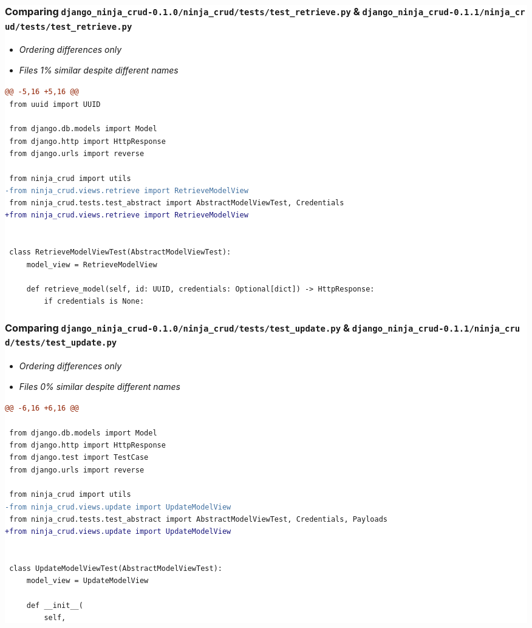 ### Comparing `django_ninja_crud-0.1.0/ninja_crud/tests/test_retrieve.py` & `django_ninja_crud-0.1.1/ninja_crud/tests/test_retrieve.py`

 * *Ordering differences only*

 * *Files 1% similar despite different names*

```diff
@@ -5,16 +5,16 @@
 from uuid import UUID
 
 from django.db.models import Model
 from django.http import HttpResponse
 from django.urls import reverse
 
 from ninja_crud import utils
-from ninja_crud.views.retrieve import RetrieveModelView
 from ninja_crud.tests.test_abstract import AbstractModelViewTest, Credentials
+from ninja_crud.views.retrieve import RetrieveModelView
 
 
 class RetrieveModelViewTest(AbstractModelViewTest):
     model_view = RetrieveModelView
 
     def retrieve_model(self, id: UUID, credentials: Optional[dict]) -> HttpResponse:
         if credentials is None:
```

### Comparing `django_ninja_crud-0.1.0/ninja_crud/tests/test_update.py` & `django_ninja_crud-0.1.1/ninja_crud/tests/test_update.py`

 * *Ordering differences only*

 * *Files 0% similar despite different names*

```diff
@@ -6,16 +6,16 @@
 
 from django.db.models import Model
 from django.http import HttpResponse
 from django.test import TestCase
 from django.urls import reverse
 
 from ninja_crud import utils
-from ninja_crud.views.update import UpdateModelView
 from ninja_crud.tests.test_abstract import AbstractModelViewTest, Credentials, Payloads
+from ninja_crud.views.update import UpdateModelView
 
 
 class UpdateModelViewTest(AbstractModelViewTest):
     model_view = UpdateModelView
 
     def __init__(
         self,
```
